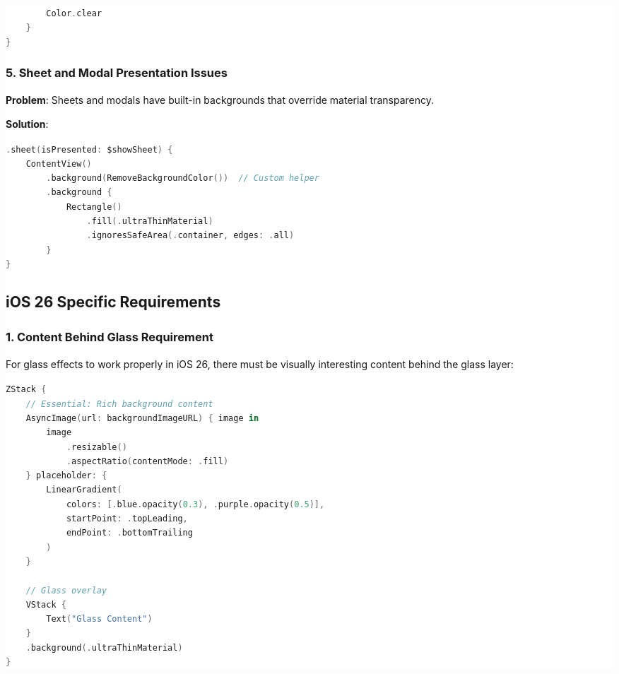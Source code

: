```swift
        Color.clear
    }
}
```

### 5. **Sheet and Modal Presentation Issues**

**Problem**: Sheets and modals have built-in backgrounds that override material transparency.

**Solution**:
```swift
.sheet(isPresented: $showSheet) {
    ContentView()
        .background(RemoveBackgroundColor())  // Custom helper
        .background {
            Rectangle()
                .fill(.ultraThinMaterial)
                .ignoresSafeArea(.container, edges: .all)
        }
}
```

## iOS 26 Specific Requirements

### 1. **Content Behind Glass Requirement**

For glass effects to work properly in iOS 26, there must be visually interesting content behind the glass layer:

```swift
ZStack {
    // Essential: Rich background content
    AsyncImage(url: backgroundImageURL) { image in
        image
            .resizable()
            .aspectRatio(contentMode: .fill)
    } placeholder: {
        LinearGradient(
            colors: [.blue.opacity(0.3), .purple.opacity(0.5)],
            startPoint: .topLeading,
            endPoint: .bottomTrailing
        )
    }

    // Glass overlay
    VStack {
        Text("Glass Content")
    }
    .background(.ultraThinMaterial)
}
```
